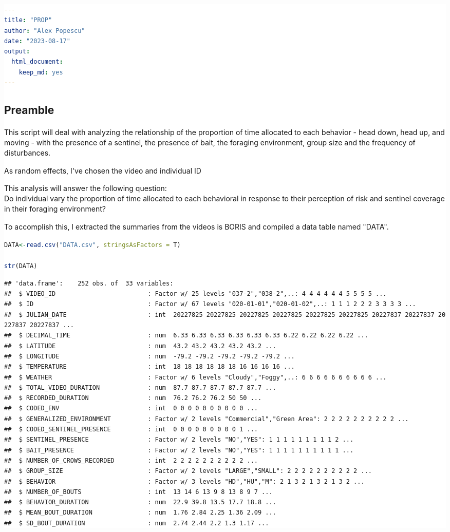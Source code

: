 ```yaml
---
title: "PROP"
author: "Alex Popescu"
date: "2023-08-17"
output: 
  html_document: 
    keep_md: yes
---
```






## Preamble

This script will deal with analyzing the relationship of the proportion of time allocated to each behavior - head down, head up, and moving - with the presence of a sentinel, the presence of bait, the foraging environment, group size and the frequency of disturbances.

As random effects, I've chosen the video and individual ID

This analysis will answer the following question:\
Do individual vary the proportion of time allocated to each behavioral in response to their perception of risk and sentinel coverage in their foraging environment?

To accomplish this, I extracted the summaries from the videos is BORIS and compiled a data table named "DATA".


```r
DATA<-read.csv("DATA.csv", stringsAsFactors = T)

str(DATA)
```

```
## 'data.frame':	252 obs. of  33 variables:
##  $ VIDEO_ID                         : Factor w/ 25 levels "037-2","038-2",..: 4 4 4 4 4 4 5 5 5 5 ...
##  $ ID                               : Factor w/ 67 levels "020-01-01","020-01-02",..: 1 1 1 2 2 2 3 3 3 3 ...
##  $ JULIAN_DATE                      : int  20227825 20227825 20227825 20227825 20227825 20227825 20227837 20227837 20227837 20227837 ...
##  $ DECIMAL_TIME                     : num  6.33 6.33 6.33 6.33 6.33 6.33 6.22 6.22 6.22 6.22 ...
##  $ LATITUDE                         : num  43.2 43.2 43.2 43.2 43.2 ...
##  $ LONGITUDE                        : num  -79.2 -79.2 -79.2 -79.2 -79.2 ...
##  $ TEMPERATURE                      : int  18 18 18 18 18 18 16 16 16 16 ...
##  $ WEATHER                          : Factor w/ 6 levels "Cloudy","Foggy",..: 6 6 6 6 6 6 6 6 6 6 ...
##  $ TOTAL_VIDEO_DURATION             : num  87.7 87.7 87.7 87.7 87.7 ...
##  $ RECORDED_DURATION                : num  76.2 76.2 76.2 50 50 ...
##  $ CODED_ENV                        : int  0 0 0 0 0 0 0 0 0 0 ...
##  $ GENERALIZED_ENVIRONMENT          : Factor w/ 2 levels "Commercial","Green Area": 2 2 2 2 2 2 2 2 2 2 ...
##  $ CODED_SENTINEL_PRESENCE          : int  0 0 0 0 0 0 0 0 0 1 ...
##  $ SENTINEL_PRESENCE                : Factor w/ 2 levels "NO","YES": 1 1 1 1 1 1 1 1 1 2 ...
##  $ BAIT_PRESENCE                    : Factor w/ 2 levels "NO","YES": 1 1 1 1 1 1 1 1 1 1 ...
##  $ NUMBER_OF_CROWS_RECORDED         : int  2 2 2 2 2 2 2 2 2 2 ...
##  $ GROUP_SIZE                       : Factor w/ 2 levels "LARGE","SMALL": 2 2 2 2 2 2 2 2 2 2 ...
##  $ BEHAVIOR                         : Factor w/ 3 levels "HD","HU","M": 2 1 3 2 1 3 2 1 3 2 ...
##  $ NUMBER_OF_BOUTS                  : int  13 14 6 13 9 8 13 8 9 7 ...
##  $ BEHAVIOR_DURATION                : num  22.9 39.8 13.5 17.7 18.8 ...
##  $ MEAN_BOUT_DURATION               : num  1.76 2.84 2.25 1.36 2.09 ...
##  $ SD_BOUT_DURATION                 : num  2.74 2.44 2.2 1.3 1.17 ...
```